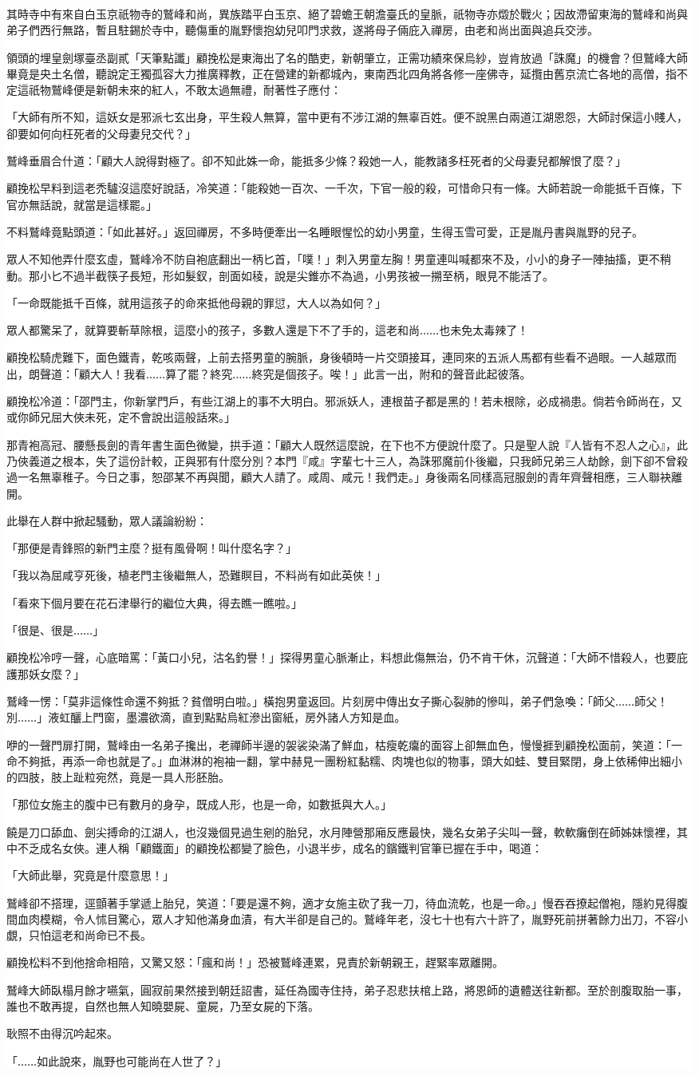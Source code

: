 其時寺中有來自白玉京祇物寺的鷲峰和尚，異族踏平白玉京、絕了碧蟾王朝澹臺氏的皇脈，祇物寺亦燬於戰火；因故滯留東海的鷲峰和尚與弟子們西行無路，暫且駐錫於寺中，聽傷重的胤野懷抱幼兒叩門求救，遂將母子倆庇入禪房，由老和尚出面與追兵交涉。

領頭的埋皇劍塚臺丞副貳「天筆點讖」顧挽松是東海出了名的酷吏，新朝肇立，正需功績來保烏紗，豈肯放過「誅魔」的機會？但鷲峰大師畢竟是央土名僧，聽說定王獨孤容大力推廣釋教，正在營建的新都城內，東南西北四角將各修一座佛寺，延攬由舊京流亡各地的高僧，指不定這祇物鷲峰便是新朝未來的紅人，不敢太過無禮，耐著性子應付：

「大師有所不知，這妖女是邪派七玄出身，平生殺人無算，當中更有不涉江湖的無辜百姓。便不說黑白兩道江湖恩怨，大師討保這小賤人，卻要如何向枉死者的父母妻兒交代？」

鷲峰垂眉合什道：「顧大人說得對極了。卻不知此姝一命，能抵多少條？殺她一人，能教諸多枉死者的父母妻兒都解恨了麼？」

顧挽松早料到這老禿驢沒這麼好說話，冷笑道：「能殺她一百次、一千次，下官一般的殺，可惜命只有一條。大師若說一命能抵千百條，下官亦無話說，就當是這樣罷。」

不料鷲峰竟點頭道：「如此甚好。」返回禪房，不多時便牽出一名睡眼惺忪的幼小男童，生得玉雪可愛，正是胤丹書與胤野的兒子。

眾人不知他弄什麼玄虛，鷲峰冷不防自袍底翻出一柄匕首，「噗！」刺入男童左胸！男童連叫喊都來不及，小小的身子一陣抽搐，更不稍動。那小匕不過半截筷子長短，形如髮釵，剖面如稜，說是尖錐亦不為過，小男孩被一搠至柄，眼見不能活了。

「一命既能抵千百條，就用這孩子的命來抵他母親的罪愆，大人以為如何？」

眾人都驚呆了，就算要斬草除根，這麼小的孩子，多數人還是下不了手的，這老和尚……也未免太毒辣了！

顧挽松騎虎難下，面色鐵青，乾咳兩聲，上前去搭男童的腕脈，身後頓時一片交頭接耳，連同來的五派人馬都有些看不過眼。一人越眾而出，朗聲道：「顧大人！我看……算了罷？終究……終究是個孩子。唉！」此言一出，附和的聲音此起彼落。

顧挽松冷道：「邵門主，你新掌門戶，有些江湖上的事不大明白。邪派妖人，連根苗子都是黑的！若未根除，必成禍患。倘若令師尚在，又或你師兄屈大俠未死，定不會說出這般話來。」

那青袍高冠、腰懸長劍的青年書生面色微變，拱手道：「顧大人既然這麼說，在下也不方便說什麼了。只是聖人說『人皆有不忍人之心』，此乃俠義道之根本，失了這份計較，正與邪有什麼分別？本門『咸』字輩七十三人，為誅邪魔前仆後繼，只我師兄弟三人劫餘，劍下卻不曾殺過一名無辜稚子。今日之事，恕邵某不再與聞，顧大人請了。咸周、咸元！我們走。」身後兩名同樣高冠服劍的青年齊聲相應，三人聯袂離開。

此舉在人群中掀起騷動，眾人議論紛紛：

「那便是青鋒照的新門主麼？挺有風骨啊！叫什麼名字？」

「我以為屈咸亨死後，植老門主後繼無人，恐難瞑目，不料尚有如此英俠！」

「看來下個月要在花石津舉行的繼位大典，得去瞧一瞧啦。」

「很是、很是……」

顧挽松冷哼一聲，心底暗罵：「黃口小兒，沽名釣譽！」探得男童心脈漸止，料想此傷無治，仍不肯干休，沉聲道：「大師不惜殺人，也要庇護那妖女麼？」

鷲峰一愣：「莫非這條性命還不夠抵？貧僧明白啦。」橫抱男童返回。片刻房中傳出女子撕心裂肺的慘叫，弟子們急喚：「師父……師父！別……」液虹釃上門窗，墨濃欲滴，直到點點烏紅滲出窗紙，房外諸人方知是血。

咿的一聲門扉打開，鷲峰由一名弟子攙出，老禪師半邊的袈裟染滿了鮮血，枯瘦乾癟的面容上卻無血色，慢慢捱到顧挽松面前，笑道：「一命不夠抵，再添一命也就是了。」血淋淋的袍袖一翻，掌中赫見一團粉紅黏糯、肉塊也似的物事，頭大如蛙、雙目緊閉，身上依稀伸出細小的四肢，肢上趾粒宛然，竟是一具人形胚胎。

「那位女施主的腹中已有數月的身孕，既成人形，也是一命，如數抵與大人。」

饒是刀口舔血、劍尖搏命的江湖人，也沒幾個見過生剜的胎兒，水月陣營那廂反應最快，幾名女弟子尖叫一聲，軟軟癱倒在師姊妹懷裡，其中不乏成名女俠。連人稱「顧鐵面」的顧挽松都變了臉色，小退半步，成名的鑌鐵判官筆已握在手中，喝道：

「大師此舉，究竟是什麼意思！」

鷲峰卻不搭理，逕顫著手掌遞上胎兒，笑道：「要是還不夠，適才女施主砍了我一刀，待血流乾，也是一命。」慢吞吞撩起僧袍，隱約見得腹間血肉模糊，令人怵目驚心，眾人才知他滿身血漬，有大半卻是自己的。鷲峰年老，沒七十也有六十許了，胤野死前拼著餘力出刀，不容小覷，只怕這老和尚命已不長。

顧挽松料不到他捨命相陪，又驚又怒：「瘋和尚！」恐被鷲峰連累，見責於新朝親王，趕緊率眾離開。

鷲峰大師臥榻月餘才嚥氣，圓寂前果然接到朝廷詔書，延任為國寺住持，弟子忍悲扶棺上路，將恩師的遺體送往新都。至於剖腹取胎一事，誰也不敢再提，自然也無人知曉嬰屍、童屍，乃至女屍的下落。

耿照不由得沉吟起來。

「……如此說來，胤野也可能尚在人世了？」
